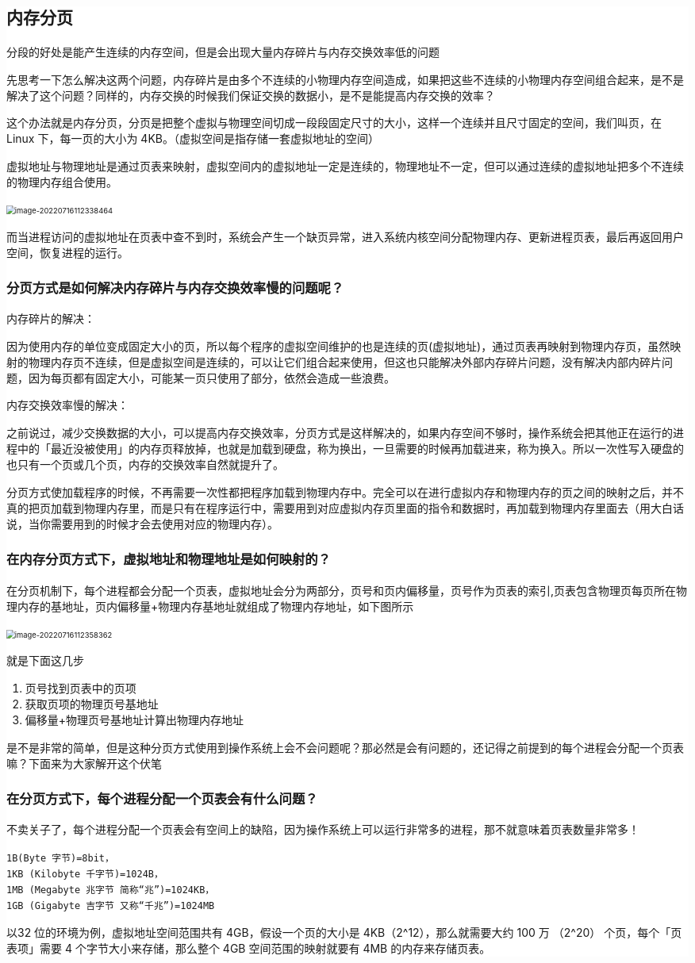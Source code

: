 ## **内存分页**

分段的好处是能产生连续的内存空间，但是会出现大量内存碎片与内存交换效率低的问题

先思考一下怎么解决这两个问题，内存碎片是由多个不连续的小物理内存空间造成，如果把这些不连续的小物理内存空间组合起来，是不是解决了这个问题？同样的，内存交换的时候我们保证交换的数据小，是不是能提高内存交换的效率？

这个办法就是内存分页，分页是把整个虚拟与物理空间切成一段段固定尺寸的大小，这样一个连续并且尺寸固定的空间，我们叫页，在 Linux 下，每一页的大小为 4KB。（虚拟空间是指存储一套虚拟地址的空间）

虚拟地址与物理地址是通过页表来映射，虚拟空间内的虚拟地址一定是连续的，物理地址不一定，但可以通过连续的虚拟地址把多个不连续的物理内存组合使用。

<img src="https://edu-8673.oss-cn-beijing.aliyuncs.com/img2022.6.30/202207161123519.png" alt="image-20220716112338464" style="zoom:67%;" />

而当进程访问的虚拟地址在页表中查不到时，系统会产生一个缺页异常，进入系统内核空间分配物理内存、更新进程页表，最后再返回用户空间，恢复进程的运行。

### 分页方式是如何解决内存碎片与内存交换效率慢的问题呢？

内存碎片的解决：

因为使用内存的单位变成固定大小的页，所以每个程序的虚拟空间维护的也是连续的页(虚拟地址)，通过页表再映射到物理内存页，虽然映射的物理内存页不连续，但是虚拟空间是连续的，可以让它们组合起来使用，但这也只能解决外部内存碎片问题，没有解决内部内碎片问题，因为每页都有固定大小，可能某一页只使用了部分，依然会造成一些浪费。

内存交换效率慢的解决：

之前说过，减少交换数据的大小，可以提高内存交换效率，分页方式是这样解决的，如果内存空间不够时，操作系统会把其他正在运行的进程中的「最近没被使用」的内存页释放掉，也就是加载到硬盘，称为换出，一旦需要的时候再加载进来，称为换入。所以一次性写入硬盘的也只有一个页或几个页，内存的交换效率自然就提升了。

分页方式使加载程序的时候，不再需要一次性都把程序加载到物理内存中。完全可以在进行虚拟内存和物理内存的页之间的映射之后，并不真的把页加载到物理内存里，而是只有在程序运行中，需要用到对应虚拟内存页里面的指令和数据时，再加载到物理内存里面去（用大白话说，当你需要用到的时候才会去使用对应的物理内存）。

### 在内存分页方式下，虚拟地址和物理地址是如何映射的？

在分页机制下，每个进程都会分配一个页表，虚拟地址会分为两部分，页号和页内偏移量，页号作为页表的索引,页表包含物理页每页所在物理内存的基地址，页内偏移量+物理内存基地址就组成了物理内存地址，如下图所示

<img src="https://edu-8673.oss-cn-beijing.aliyuncs.com/img2022.6.30/202207161123419.png" alt="image-20220716112358362" style="zoom:67%;" />

就是下面这几步

1. 页号找到页表中的页项
2. 获取页项的物理页号基地址
3. 偏移量+物理页号基地址计算出物理内存地址

是不是非常的简单，但是这种分页方式使用到操作系统上会不会问题呢？那必然是会有问题的，还记得之前提到的每个进程会分配一个页表嘛？下面来为大家解开这个伏笔

### 在分页方式下，每个进程分配一个页表会有什么问题？

不卖关子了，每个进程分配一个页表会有空间上的缺陷，因为操作系统上可以运行非常多的进程，那不就意味着页表数量非常多！

```apl
1B(Byte 字节)=8bit，
1KB (Kilobyte 千字节)=1024B，
1MB (Megabyte 兆字节 简称“兆”)=1024KB，
1GB (Gigabyte 吉字节 又称“千兆”)=1024MB
```

以32 位的环境为例，虚拟地址空间范围共有 4GB，假设一个页的大小是 4KB（2^12），那么就需要大约 100 万 （2^20） 个页，每个「页表项」需要 4 个字节大小来存储，那么整个 4GB 空间范围的映射就要有 4MB 的内存来存储页表。
